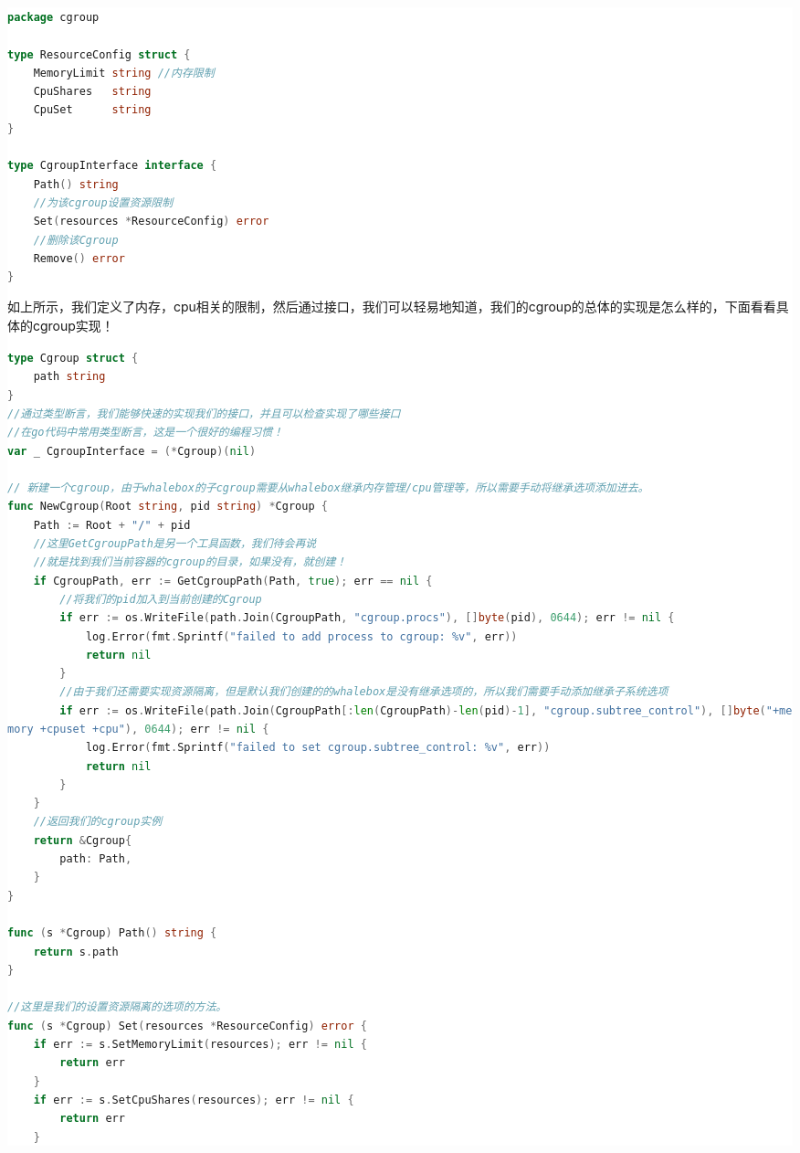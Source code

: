 ```go
package cgroup

type ResourceConfig struct {
	MemoryLimit string //内存限制
	CpuShares   string
	CpuSet      string
}

type CgroupInterface interface {
	Path() string
	//为该cgroup设置资源限制
	Set(resources *ResourceConfig) error
	//删除该Cgroup
	Remove() error
}
```

如上所示，我们定义了内存，cpu相关的限制，然后通过接口，我们可以轻易地知道，我们的cgroup的总体的实现是怎么样的，下面看看具体的cgroup实现！

```go
type Cgroup struct {
	path string
}
//通过类型断言，我们能够快速的实现我们的接口，并且可以检查实现了哪些接口
//在go代码中常用类型断言，这是一个很好的编程习惯！
var _ CgroupInterface = (*Cgroup)(nil)

// 新建一个cgroup，由于whalebox的子cgroup需要从whalebox继承内存管理/cpu管理等，所以需要手动将继承选项添加进去。
func NewCgroup(Root string, pid string) *Cgroup {
	Path := Root + "/" + pid
    //这里GetCgroupPath是另一个工具函数，我们待会再说
    //就是找到我们当前容器的cgroup的目录，如果没有，就创建！
	if CgroupPath, err := GetCgroupPath(Path, true); err == nil {
        //将我们的pid加入到当前创建的Cgroup
		if err := os.WriteFile(path.Join(CgroupPath, "cgroup.procs"), []byte(pid), 0644); err != nil {
			log.Error(fmt.Sprintf("failed to add process to cgroup: %v", err))
			return nil
		}
		//由于我们还需要实现资源隔离，但是默认我们创建的的whalebox是没有继承选项的，所以我们需要手动添加继承子系统选项
		if err := os.WriteFile(path.Join(CgroupPath[:len(CgroupPath)-len(pid)-1], "cgroup.subtree_control"), []byte("+memory +cpuset +cpu"), 0644); err != nil {
			log.Error(fmt.Sprintf("failed to set cgroup.subtree_control: %v", err))
			return nil
		}
	}
    //返回我们的cgroup实例
	return &Cgroup{
		path: Path,
	}
}

func (s *Cgroup) Path() string {
	return s.path
}

//这里是我们的设置资源隔离的选项的方法。
func (s *Cgroup) Set(resources *ResourceConfig) error {
	if err := s.SetMemoryLimit(resources); err != nil {
		return err
	}
	if err := s.SetCpuShares(resources); err != nil {
		return err
	}
```